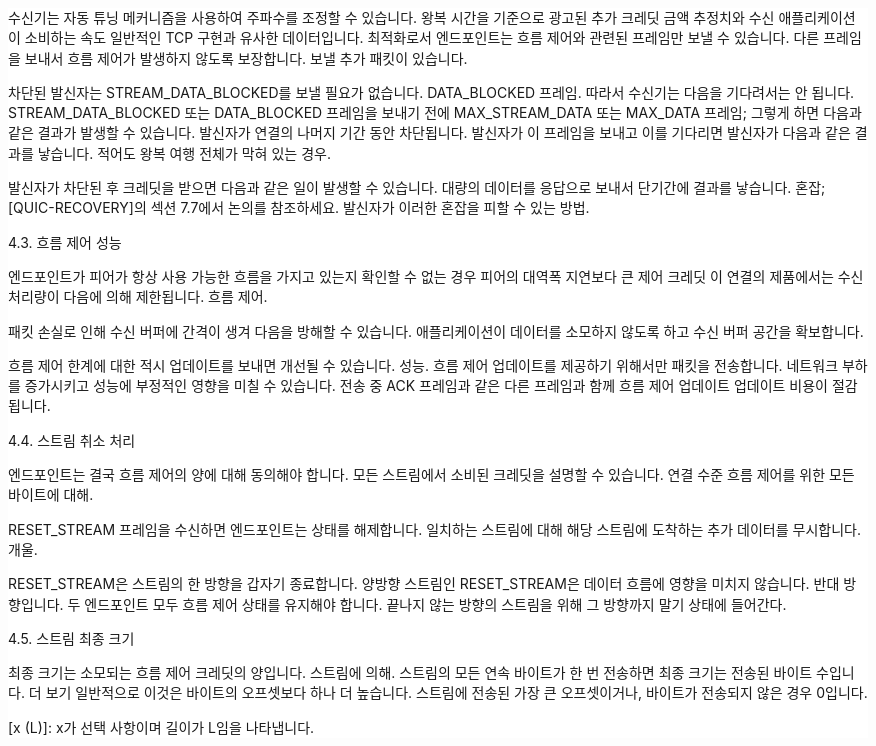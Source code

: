 수신기는 자동 튜닝 메커니즘을 사용하여 주파수를 조정할 수 있습니다.
왕복 시간을 기준으로 광고된 추가 크레딧 금액
추정치와 수신 애플리케이션이 소비하는 속도
일반적인 TCP 구현과 유사한 데이터입니다. 최적화로서
엔드포인트는 흐름 제어와 관련된 프레임만 보낼 수 있습니다.
다른 프레임을 보내서 흐름 제어가 발생하지 않도록 보장합니다.
보낼 추가 패킷이 있습니다.

차단된 발신자는 STREAM_DATA_BLOCKED를 보낼 필요가 없습니다.
DATA_BLOCKED 프레임. 따라서 수신기는 다음을 기다려서는 안 됩니다.
STREAM_DATA_BLOCKED 또는 DATA_BLOCKED 프레임을 보내기 전에
MAX_STREAM_DATA 또는 MAX_DATA 프레임; 그렇게 하면 다음과 같은 결과가 발생할 수 있습니다.
발신자가 연결의 나머지 기간 동안 차단됩니다.
발신자가 이 프레임을 보내고 이를 기다리면 발신자가 다음과 같은 결과를 낳습니다.
적어도 왕복 여행 전체가 막혀 있는 경우.

발신자가 차단된 후 크레딧을 받으면 다음과 같은 일이 발생할 수 있습니다.
대량의 데이터를 응답으로 보내서 단기간에 결과를 낳습니다.
혼잡; [QUIC-RECOVERY]의 섹션 7.7에서 논의를 참조하세요.
발신자가 이러한 혼잡을 피할 수 있는 방법.

4.3. 흐름 제어 성능

엔드포인트가 피어가 항상 사용 가능한 흐름을 가지고 있는지 확인할 수 없는 경우
피어의 대역폭 지연보다 큰 제어 크레딧
이 연결의 제품에서는 수신 처리량이 다음에 의해 제한됩니다.
흐름 제어.

패킷 손실로 인해 수신 버퍼에 간격이 생겨 다음을 방해할 수 있습니다.
애플리케이션이 데이터를 소모하지 않도록 하고 수신 버퍼 공간을 확보합니다.

흐름 제어 한계에 대한 적시 업데이트를 보내면 개선될 수 있습니다.
성능. 흐름 제어 업데이트를 제공하기 위해서만 패킷을 전송합니다.
네트워크 부하를 증가시키고 성능에 부정적인 영향을 미칠 수 있습니다. 전송 중
ACK 프레임과 같은 다른 프레임과 함께 흐름 제어 업데이트
업데이트 비용이 절감됩니다.

4.4. 스트림 취소 처리

엔드포인트는 결국 흐름 제어의 양에 대해 동의해야 합니다.
모든 스트림에서 소비된 크레딧을 설명할 수 있습니다.
연결 수준 흐름 제어를 위한 모든 바이트에 대해.

RESET_STREAM 프레임을 수신하면 엔드포인트는 상태를 해제합니다.
일치하는 스트림에 대해 해당 스트림에 도착하는 추가 데이터를 무시합니다.
개울.

RESET_STREAM은 스트림의 한 방향을 갑자기 종료합니다.
양방향 스트림인 RESET_STREAM은 데이터 흐름에 영향을 미치지 않습니다.
반대 방향입니다. 두 엔드포인트 모두 흐름 제어 상태를 유지해야 합니다.
끝나지 않는 방향의 스트림을 위해 그 방향까지
말기 상태에 들어간다.

4.5. 스트림 최종 크기

최종 크기는 소모되는 흐름 제어 크레딧의 양입니다.
스트림에 의해. 스트림의 모든 연속 바이트가
한 번 전송하면 최종 크기는 전송된 바이트 수입니다. 더 보기
일반적으로 이것은 바이트의 오프셋보다 하나 더 높습니다.
스트림에 전송된 가장 큰 오프셋이거나, 바이트가 전송되지 않은 경우 0입니다.


[x (L)]: x가 선택 사항이며 길이가 L임을 나타냅니다.